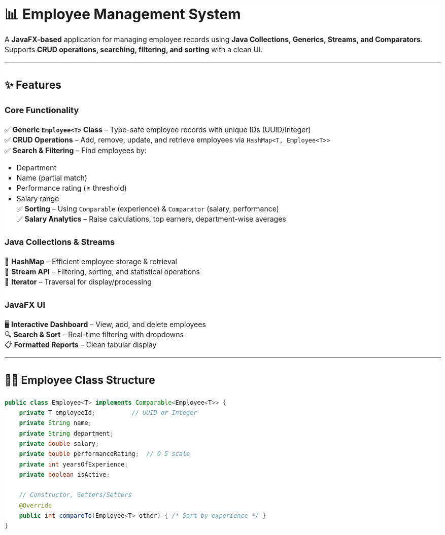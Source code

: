 # 📊 Employee Management System  

A **JavaFX-based** application for managing employee records using **Java Collections, Generics, Streams, and Comparators**. Supports **CRUD operations, searching, filtering, and sorting** with a clean UI.  

---

## ✨ Features  

### **Core Functionality**  
✅ **Generic `Employee<T>` Class** – Type-safe employee records with unique IDs (UUID/Integer)  
✅ **CRUD Operations** – Add, remove, update, and retrieve employees via `HashMap<T, Employee<T>>`  
✅ **Search & Filtering** – Find employees by:  
   - Department  
   - Name (partial match)  
   - Performance rating (≥ threshold)  
   - Salary range  
✅ **Sorting** – Using `Comparable` (experience) & `Comparator` (salary, performance)  
✅ **Salary Analytics** – Raise calculations, top earners, department-wise averages  

### **Java Collections & Streams**  
📌 **HashMap** – Efficient employee storage & retrieval  
📌 **Stream API** – Filtering, sorting, and statistical operations  
📌 **Iterator** – Traversal for display/processing  

### **JavaFX UI**  
🖥️ **Interactive Dashboard** – View, add, and delete employees  
🔍 **Search & Sort** – Real-time filtering with dropdowns  
📋 **Formatted Reports** – Clean tabular display  

---

## 🧑‍💻 **Employee Class Structure**  
```java
public class Employee<T> implements Comparable<Employee<T>> {
    private T employeeId;          // UUID or Integer
    private String name;
    private String department;
    private double salary;
    private double performanceRating;  // 0-5 scale
    private int yearsOfExperience;
    private boolean isActive;
    
    // Constructor, Getters/Setters
    @Override 
    public int compareTo(Employee<T> other) { /* Sort by experience */ }
}
```
